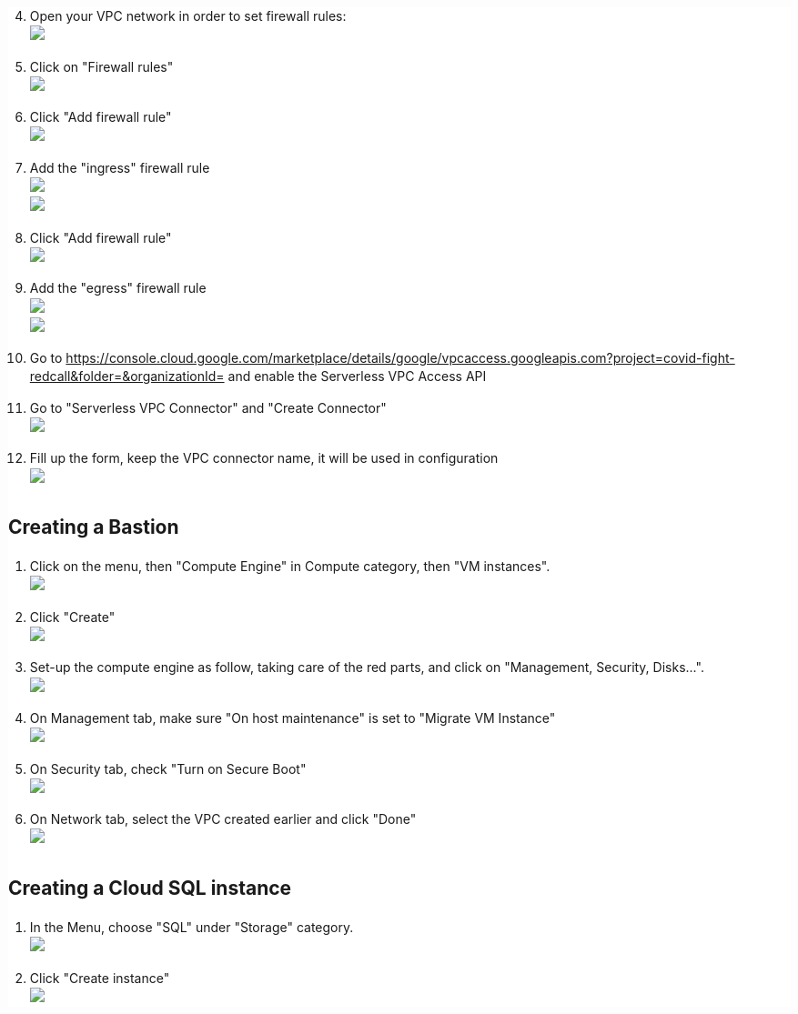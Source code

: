 4. Open your VPC network in order to set firewall rules:
<br/>![](01/09.png)

5. Click on "Firewall rules"
<br/>![](01/10.png)

6. Click "Add firewall rule"
<br/>![](01/11.png)

7. Add the "ingress" firewall rule
<br/>![](01/12.png)
<br/>![](01/13.png)

8. Click "Add firewall rule"
<br/>![](01/14.png)

9. Add the "egress" firewall rule
<br/>![](01/15.png)
<br/>![](01/16.png)

10. Go to https://console.cloud.google.com/marketplace/details/google/vpcaccess.googleapis.com?project=covid-fight-redcall&folder=&organizationId= and enable the Serverless VPC Access API

11. Go to "Serverless VPC Connector" and "Create Connector" 
<br/>![](01/56.png)

12. Fill up the form, keep the VPC connector name, it will be used in configuration
<br/>![](01/57.png)

## Creating a Bastion

1. Click on the menu, then "Compute Engine" in Compute category, then "VM instances".
<br/>![](01/17.png)

2. Click "Create"
<br/>![](01/18.png)

3. Set-up the compute engine as follow, taking care of the red parts, and click on "Management, Security, Disks...". 
<br/>![](01/19.png)

4. On Management tab, make sure "On host maintenance" is set to "Migrate VM Instance" 
<br/>![](01/20.png)

5. On Security tab, check "Turn on Secure Boot"
<br/>![](01/21.png)

6. On Network tab, select the VPC created earlier and click "Done"
<br/>![](01/22.png)

## Creating a Cloud SQL instance

1. In the Menu, choose "SQL" under "Storage" category.
<br/>![](01/23.png)

2. Click "Create instance"
<br/>![](01/24.png)
